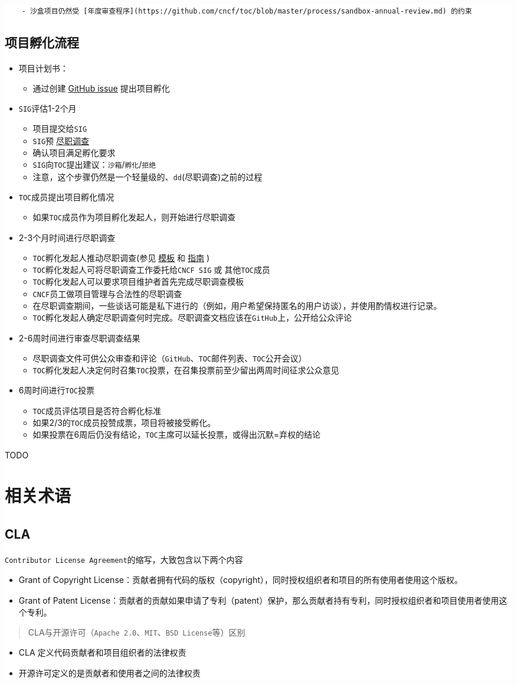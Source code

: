         - 沙盒项目仍然受 [年度审查程序](https://github.com/cncf/toc/blob/master/process/sandbox-annual-review.md) 的约束

## 项目孵化流程

- 项目计划书：
    - 通过创建 [GitHub issue](https://github.com/cncf/toc/issues) 提出项目孵化
 
- `SIG`评估1-2个月
    - 项目提交给`SIG`
    - `SIG`预 [尽职调查](https://baike.baidu.com/item/%E5%B0%BD%E8%81%8C%E8%B0%83%E6%9F%A5/3331115?fr=aladdin)
    - 确认项目满足孵化要求
    - `SIG`向`TOC`提出建议：`沙箱`/`孵化`/`拒绝`
    - 注意，这个步骤仍然是一个轻量级的、`dd`(尽职调查)之前的过程

- `TOC`成员提出项目孵化情况
    - 如果`TOC`成员作为项目孵化发起人，则开始进行尽职调查
    
- 2-3个月时间进行尽职调查
    - `TOC`孵化发起人推动尽职调查(参见 [模板](https://github.com/cncf/toc/blob/master/process/dd-review-template.md) 和 [指南](https://github.com/cncf/toc/blob/master/process/due-diligence-guidelines.md) )
    - `TOC`孵化发起人可将尽职调查工作委托给`CNCF SIG` 或 其他`TOC`成员
    - `TOC`孵化发起人可以要求项目维护者首先完成尽职调查模板
    - `CNCF`员工做项目管理与合法性的尽职调查
    - 在尽职调查期间，一些谈话可能是私下进行的（例如，用户希望保持匿名的用户访谈），并使用酌情权进行记录。
    - `TOC`孵化发起人确定尽职调查何时完成。尽职调查文档应该在`GitHub`上，公开给公众评论

- 2-6周时间进行审查尽职调查结果
    - 尽职调查文件可供公众审查和评论（`GitHub`、`TOC`邮件列表、`TOC`公开会议）
    - `TOC`孵化发起人决定何时召集`TOC`投票，在召集投票前至少留出两周时间征求公众意见

- 6周时间进行`TOC`投票
    - `TOC`成员评估项目是否符合孵化标准
    - 如果2/3的`TOC`成员投赞成票，项目将被接受孵化。
    - 如果投票在6周后仍没有结论，`TOC`主席可以延长投票，或得出沉默=弃权的结论

TODO

   
# 相关术语

## CLA

`Contributor License Agreement`的缩写，大致包含以下两个内容

- Grant of Copyright License：贡献者拥有代码的版权（copyright），同时授权组织者和项目的所有使用者使用这个版权。
  
- Grant of Patent License：贡献者的贡献如果申请了专利（patent）保护，那么贡献者持有专利，同时授权组织者和项目使用者使用这个专利。

> CLA与开源许可（`Apache 2.0`、`MIT`、`BSD License`等）区别

- CLA 定义代码贡献者和项目组织者的法律权责

- 开源许可定义的是贡献者和使用者之间的法律权责
